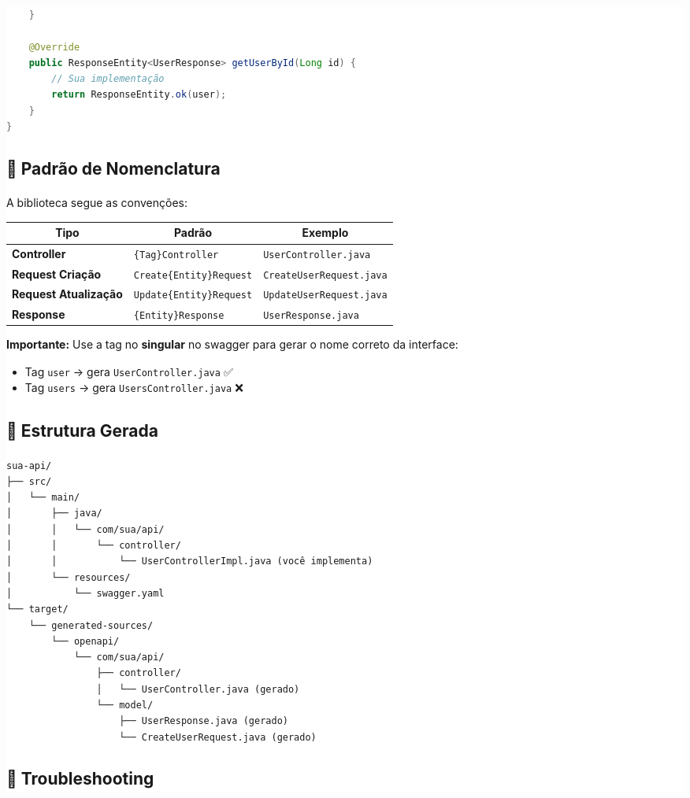 ```java
    }

    @Override
    public ResponseEntity<UserResponse> getUserById(Long id) {
        // Sua implementação
        return ResponseEntity.ok(user);
    }
}
```

## 📐 Padrão de Nomenclatura

A biblioteca segue as convenções:

| Tipo | Padrão | Exemplo |
|------|--------|---------|
| **Controller** | `{Tag}Controller` | `UserController.java` |
| **Request Criação** | `Create{Entity}Request` | `CreateUserRequest.java` |
| **Request Atualização** | `Update{Entity}Request` | `UpdateUserRequest.java` |
| **Response** | `{Entity}Response` | `UserResponse.java` |

**Importante:** Use a tag no **singular** no swagger para gerar o nome correto da interface:
- Tag `user` → gera `UserController.java` ✅
- Tag `users` → gera `UsersController.java` ❌

## 📁 Estrutura Gerada

```
sua-api/
├── src/
│   └── main/
│       ├── java/
│       │   └── com/sua/api/
│       │       └── controller/
│       │           └── UserControllerImpl.java (você implementa)
│       └── resources/
│           └── swagger.yaml
└── target/
    └── generated-sources/
        └── openapi/
            └── com/sua/api/
                ├── controller/
                │   └── UserController.java (gerado)
                └── model/
                    ├── UserResponse.java (gerado)
                    └── CreateUserRequest.java (gerado)
```


## 🔧 Troubleshooting
